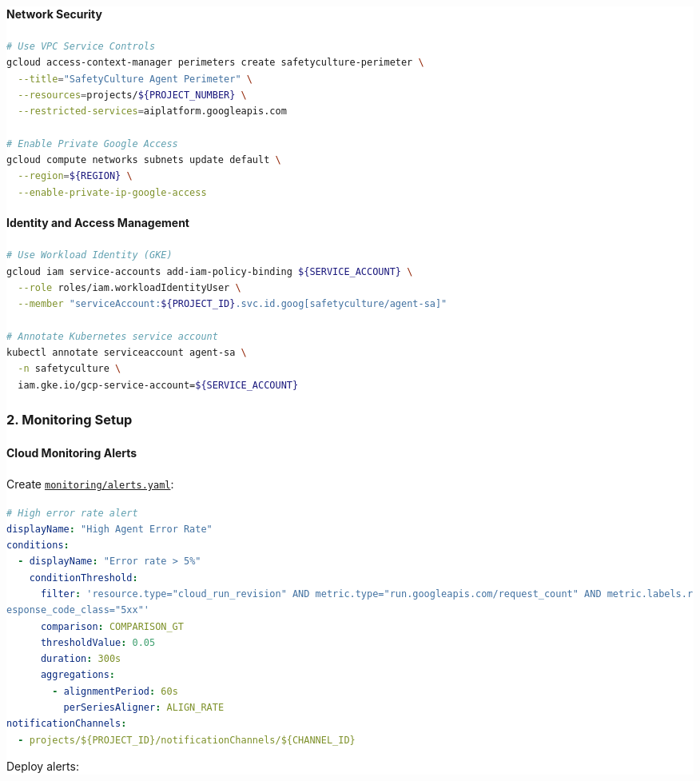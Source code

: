 #### Network Security

```bash
# Use VPC Service Controls
gcloud access-context-manager perimeters create safetyculture-perimeter \
  --title="SafetyCulture Agent Perimeter" \
  --resources=projects/${PROJECT_NUMBER} \
  --restricted-services=aiplatform.googleapis.com

# Enable Private Google Access
gcloud compute networks subnets update default \
  --region=${REGION} \
  --enable-private-ip-google-access
```

#### Identity and Access Management

```bash
# Use Workload Identity (GKE)
gcloud iam service-accounts add-iam-policy-binding ${SERVICE_ACCOUNT} \
  --role roles/iam.workloadIdentityUser \
  --member "serviceAccount:${PROJECT_ID}.svc.id.goog[safetyculture/agent-sa]"

# Annotate Kubernetes service account
kubectl annotate serviceaccount agent-sa \
  -n safetyculture \
  iam.gke.io/gcp-service-account=${SERVICE_ACCOUNT}
```

### 2. Monitoring Setup

#### Cloud Monitoring Alerts

Create [`monitoring/alerts.yaml`](monitoring/alerts.yaml):

```yaml
# High error rate alert
displayName: "High Agent Error Rate"
conditions:
  - displayName: "Error rate > 5%"
    conditionThreshold:
      filter: 'resource.type="cloud_run_revision" AND metric.type="run.googleapis.com/request_count" AND metric.labels.response_code_class="5xx"'
      comparison: COMPARISON_GT
      thresholdValue: 0.05
      duration: 300s
      aggregations:
        - alignmentPeriod: 60s
          perSeriesAligner: ALIGN_RATE
notificationChannels:
  - projects/${PROJECT_ID}/notificationChannels/${CHANNEL_ID}
```

Deploy alerts:
